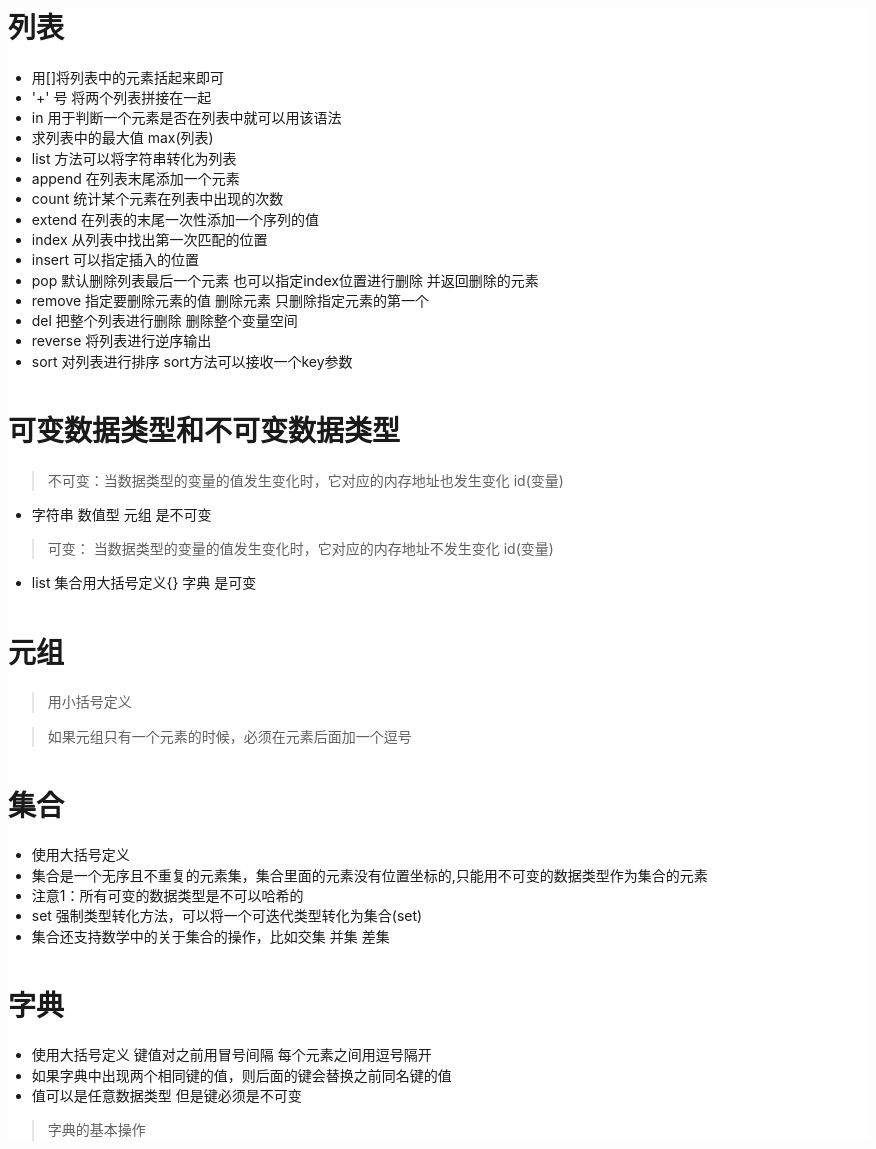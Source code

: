 # 列表

* 用[]将列表中的元素括起来即可
* '+' 号 将两个列表拼接在一起
* in 用于判断一个元素是否在列表中就可以用该语法
* 求列表中的最大值 max(列表)
* list 方法可以将字符串转化为列表
* append 在列表末尾添加一个元素
* count 统计某个元素在列表中出现的次数
* extend 在列表的末尾一次性添加一个序列的值
* index 从列表中找出第一次匹配的位置
* insert 可以指定插入的位置
* pop 默认删除列表最后一个元素 也可以指定index位置进行删除 并返回删除的元素
* remove 指定要删除元素的值 删除元素 只删除指定元素的第一个
* del  把整个列表进行删除 删除整个变量空间
* reverse 将列表进行逆序输出
* sort 对列表进行排序 sort方法可以接收一个key参数

# 可变数据类型和不可变数据类型

> 不可变：当数据类型的变量的值发生变化时，它对应的内存地址也发生变化 id(变量)

* 字符串 数值型 元组 是不可变

> 可变： 当数据类型的变量的值发生变化时，它对应的内存地址不发生变化 id(变量)

* list 集合用大括号定义{}  字典 是可变

# 元组

> 用小括号定义

> 如果元组只有一个元素的时候，必须在元素后面加一个逗号

# 集合

* 使用大括号定义
* 集合是一个无序且不重复的元素集，集合里面的元素没有位置坐标的,只能用不可变的数据类型作为集合的元素
* 注意1：所有可变的数据类型是不可以哈希的
* set 强制类型转化方法，可以将一个可迭代类型转化为集合(set)
* 集合还支持数学中的关于集合的操作，比如交集  并集  差集

# 字典

* 使用大括号定义 键值对之前用冒号间隔  每个元素之间用逗号隔开
* 如果字典中出现两个相同键的值，则后面的键会替换之前同名键的值
* 值可以是任意数据类型 但是键必须是不可变

> 字典的基本操作
